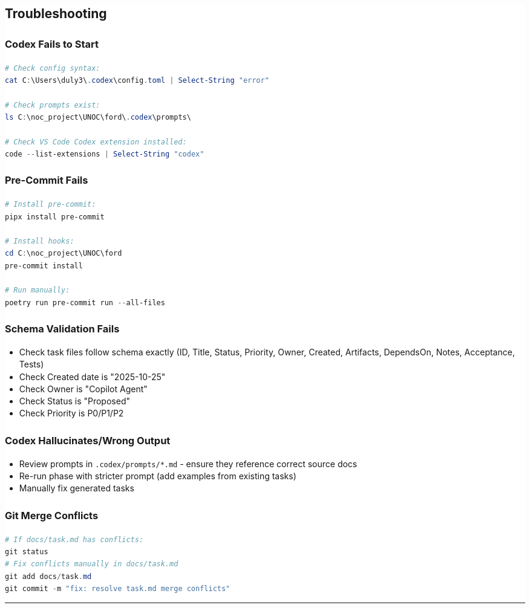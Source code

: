 
## Troubleshooting

### Codex Fails to Start
```powershell
# Check config syntax:
cat C:\Users\duly3\.codex\config.toml | Select-String "error"

# Check prompts exist:
ls C:\noc_project\UNOC\ford\.codex\prompts\

# Check VS Code Codex extension installed:
code --list-extensions | Select-String "codex"
```

### Pre-Commit Fails
```powershell
# Install pre-commit:
pipx install pre-commit

# Install hooks:
cd C:\noc_project\UNOC\ford
pre-commit install

# Run manually:
poetry run pre-commit run --all-files
```

### Schema Validation Fails
- Check task files follow schema exactly (ID, Title, Status, Priority, Owner, Created, Artifacts, DependsOn, Notes, Acceptance, Tests)
- Check Created date is "2025-10-25"
- Check Owner is "Copilot Agent"
- Check Status is "Proposed"
- Check Priority is P0/P1/P2

### Codex Hallucinates/Wrong Output
- Review prompts in `.codex/prompts/*.md` - ensure they reference correct source docs
- Re-run phase with stricter prompt (add examples from existing tasks)
- Manually fix generated tasks

### Git Merge Conflicts
```powershell
# If docs/task.md has conflicts:
git status
# Fix conflicts manually in docs/task.md
git add docs/task.md
git commit -m "fix: resolve task.md merge conflicts"
```

---
